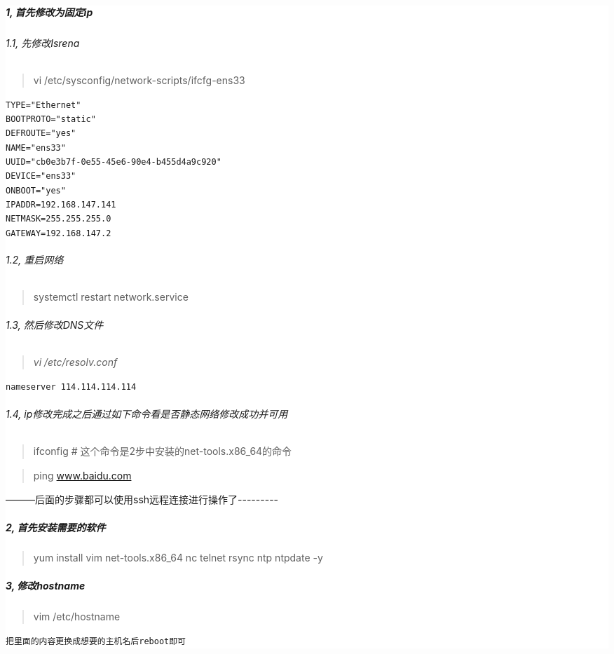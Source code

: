 

##### 1, 首先修改为固定ip

###### 1.1, 先修改Isrena

> vi /etc/sysconfig/network-scripts/ifcfg-ens33

```shell
TYPE="Ethernet"
BOOTPROTO="static"
DEFROUTE="yes"
NAME="ens33"
UUID="cb0e3b7f-0e55-45e6-90e4-b455d4a9c920"
DEVICE="ens33"
ONBOOT="yes"
IPADDR=192.168.147.141
NETMASK=255.255.255.0
GATEWAY=192.168.147.2
```

###### 1.2, 重启网络

> systemctl restart network.service

###### 1.3, 然后修改DNS文件

> *vi /etc/resolv.conf* 

```shell
nameserver 114.114.114.114
```

###### 1.4, ip修改完成之后通过如下命令看是否静态网络修改成功并可用

> ifconfig # 这个命令是2步中安装的net-tools.x86_64的命令

> ping www.baidu.com



———后面的步骤都可以使用ssh远程连接进行操作了---------





##### 2, 首先安装需要的软件

> yum install vim net-tools.x86_64 nc telnet rsync ntp ntpdate -y





##### 3, 修改hostname

> vim /etc/hostname

```java
把里面的内容更换成想要的主机名后reboot即可
```


